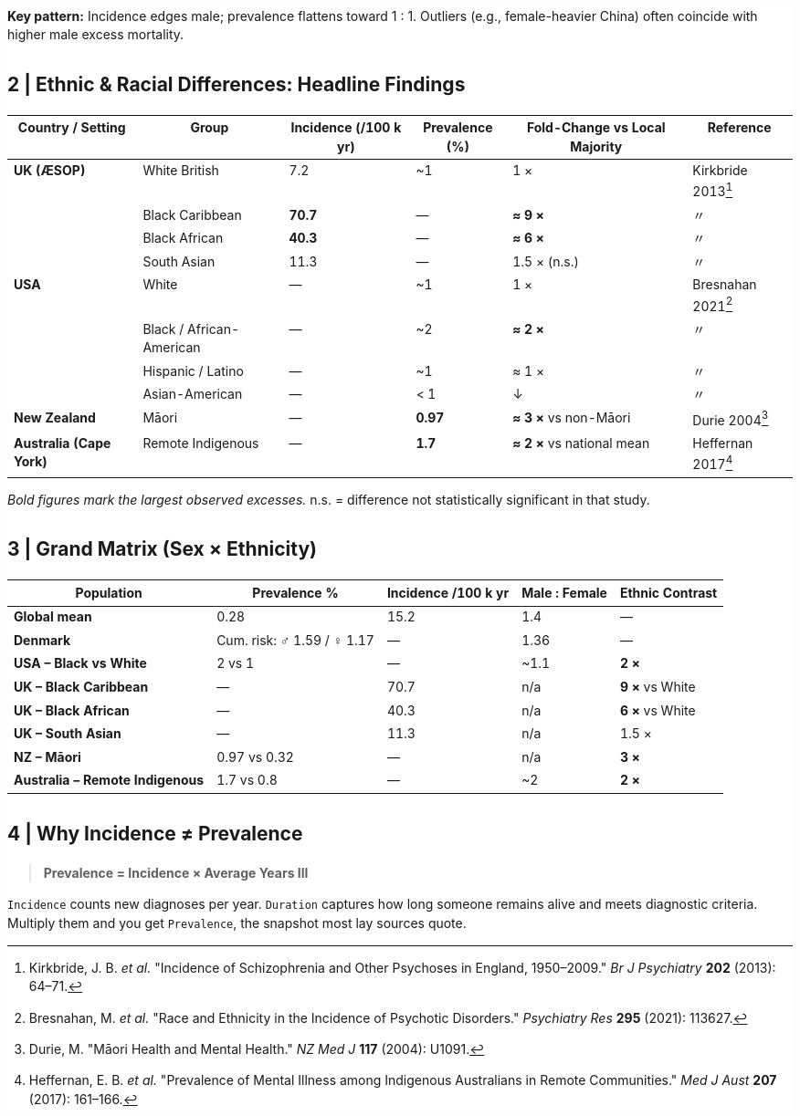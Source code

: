 **Key pattern:** Incidence edges male; prevalence flattens toward 1 : 1. Outliers (e.g., female-heavier China) often coincide with higher male excess mortality.

## 2 | Ethnic & Racial Differences: Headline Findings

| Country / Setting | Group | Incidence (/100 k yr) | Prevalence (%) | Fold-Change vs Local Majority | Reference |
|-------------------|-------|-----------------------|----------------|------------------------------|-----------|
| **UK (ÆSOP)** | White British | 7.2 | ~1 | 1 × | Kirkbride 2013[^aesop] |
| | Black Caribbean | **70.7** | — | **≈ 9 ×** | 〃 |
| | Black African | **40.3** | — | **≈ 6 ×** | 〃 |
| | South Asian | 11.3 | — | 1.5 × (n.s.) | 〃 |
| **USA** | White | — | ~1 | 1 × | Bresnahan 2021[^usa] |
| | Black / African-American | — | ~2 | **≈ 2 ×** | 〃 |
| | Hispanic / Latino | — | ~1 | ≈ 1 × | 〃 |
| | Asian-American | — | < 1 | ↓ | 〃 |
| **New Zealand** | Māori | — | **0.97** | **≈ 3 ×** vs non-Māori | Durie 2004[^maori] |
| **Australia (Cape York)** | Remote Indigenous | — | **1.7** | **≈ 2 ×** vs national mean | Heffernan 2017[^indigenous] |

*Bold figures mark the largest observed excesses.* 
n.s. = difference not statistically significant in that study.

## 3 | Grand Matrix (Sex × Ethnicity)

| Population | Prevalence % | Incidence /100 k yr | Male : Female | Ethnic Contrast |
|------------|--------------|---------------------|---------------|-----------------|
| **Global mean** | 0.28 | 15.2 | 1.4 | — |
| **Denmark** | Cum. risk: ♂ 1.59 / ♀ 1.17 | — | 1.36 | — |
| **USA – Black vs White** | 2 vs 1 | — | ~1.1 | **2 ×** |
| **UK – Black Caribbean** | — | 70.7 | n/a | **9 ×** vs White |
| **UK – Black African** | — | 40.3 | n/a | **6 ×** vs White |
| **UK – South Asian** | — | 11.3 | n/a | 1.5 × |
| **NZ – Māori** | 0.97 vs 0.32 | — | n/a | **3 ×** |
| **Australia – Remote Indigenous** | 1.7 vs 0.8 | — | ~2 | **2 ×** |

## 4 | Why Incidence ≠ Prevalence

> **Prevalence = Incidence × Average Years Ill**

`Incidence` counts new diagnoses per year. 
`Duration` captures how long someone remains alive and meets diagnostic criteria. 
Multiply them and you get `Prevalence`, the snapshot most lay sources quote.


[^onset]: Aleman, A., Kahn, R. S., & Selten, J.-P. "Sex Differences in the Risk of Schizophrenia." *Arch Gen Psychiatry* **60** (2003): 565–571. 
[^mortality]: Hjorthøj, C. *et al.* "Years of Potential Life Lost and Life Expectancy in Schizophrenia." *Lancet Psychiatry* **4** (2017): 295–301. 
[^lateonset]: Riecher-Rössler, A. "Late Onset Schizophrenia—What Is Unique?" *Curr Opin Psychiatry* **29** (2016): 201–205. 
[^gbd]: GBD 2016 Schizophrenia Collaborators. "Global, Regional, and National Burden of Schizophrenia." *Lancet Psychiatry* **5** (2018): 989–1023. 
[^denmark]: Pedersen, C. B. *et al.* "Nationwide Lifetime Risk of Mental Disorders in Denmark." *JAMA Psychiatry* **71** (2014): 573–581. 
[^china]: Charlson, F. J. *et al.* "Global Epidemiology and Burden of Schizophrenia." *Psychol Med* **48** (2018): 1859–1870. 
[^aesop]: Kirkbride, J. B. *et al.* "Incidence of Schizophrenia and Other Psychoses in England, 1950–2009." *Br J Psychiatry* **202** (2013): 64–71. 
[^usa]: Bresnahan, M. *et al.* "Race and Ethnicity in the Incidence of Psychotic Disorders." *Psychiatry Res* **295** (2021): 113627. 
[^maori]: Durie, M. "Māori Health and Mental Health." *NZ Med J* **117** (2004): U1091. 
[^indigenous]: Heffernan, E. B. *et al.* "Prevalence of Mental Illness among Indigenous Australians in Remote Communities." *Med J Aust* **207** (2017): 161–166. 
[^criteria]: Castle, D. J. *et al.* "Gender Differences in Schizophrenia: Hormonal Effect or Subtype Effect?" *Acta Psychiatr Scand* **97** (1998): 17–24.